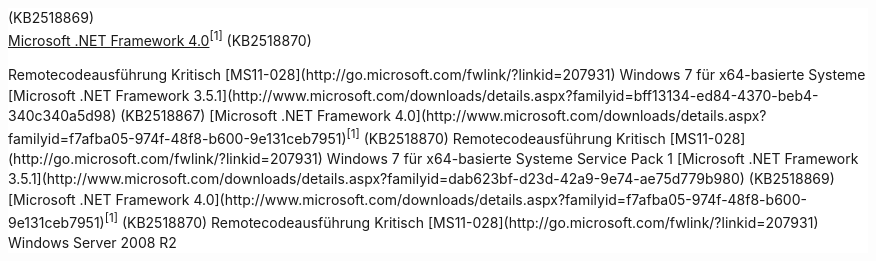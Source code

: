 (KB2518869)  
[Microsoft .NET Framework 4.0](http://www.microsoft.com/downloads/details.aspx?familyid=f7afba05-974f-48f8-b600-9e131ceb7951)<sup>[1]</sup>
(KB2518870)
</td>
<td style="border:1px solid black;">
Remotecodeausführung
</td>
<td style="border:1px solid black;">
Kritisch
</td>
<td style="border:1px solid black;">
[MS11-028](http://go.microsoft.com/fwlink/?linkid=207931)
</td>
</tr>
<tr>
<td style="border:1px solid black;">
Windows 7 für x64-basierte Systeme
</td>
<td style="border:1px solid black;">
[Microsoft .NET Framework 3.5.1](http://www.microsoft.com/downloads/details.aspx?familyid=bff13134-ed84-4370-beb4-340c340a5d98)  
(KB2518867)  
[Microsoft .NET Framework 4.0](http://www.microsoft.com/downloads/details.aspx?familyid=f7afba05-974f-48f8-b600-9e131ceb7951)<sup>[1]</sup>
(KB2518870)
</td>
<td style="border:1px solid black;">
Remotecodeausführung
</td>
<td style="border:1px solid black;">
Kritisch
</td>
<td style="border:1px solid black;">
[MS11-028](http://go.microsoft.com/fwlink/?linkid=207931)
</td>
</tr>
<tr class="alternateRow">
<td style="border:1px solid black;">
Windows 7 für x64-basierte Systeme Service Pack 1
</td>
<td style="border:1px solid black;">
[Microsoft .NET Framework 3.5.1](http://www.microsoft.com/downloads/details.aspx?familyid=dab623bf-d23d-42a9-9e74-ae75d779b980)  
(KB2518869)  
[Microsoft .NET Framework 4.0](http://www.microsoft.com/downloads/details.aspx?familyid=f7afba05-974f-48f8-b600-9e131ceb7951)<sup>[1]</sup>
(KB2518870)
</td>
<td style="border:1px solid black;">
Remotecodeausführung
</td>
<td style="border:1px solid black;">
Kritisch
</td>
<td style="border:1px solid black;">
[MS11-028](http://go.microsoft.com/fwlink/?linkid=207931)
</td>
</tr>
<tr>
<th colspan="5" style="border:1px solid black;">
Windows Server 2008 R2
</th>
</tr>